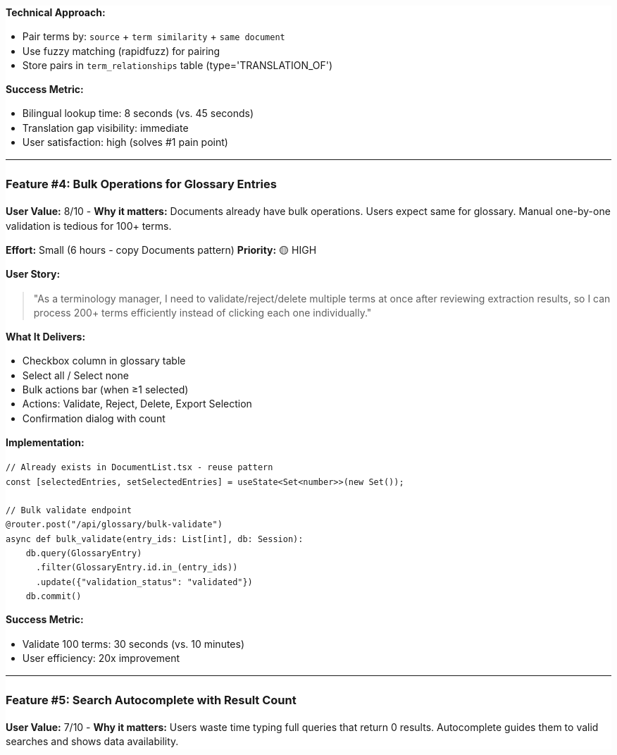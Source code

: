 **Technical Approach:**
- Pair terms by: `source` + `term similarity` + `same document`
- Use fuzzy matching (rapidfuzz) for pairing
- Store pairs in `term_relationships` table (type='TRANSLATION_OF')

**Success Metric:**
- Bilingual lookup time: 8 seconds (vs. 45 seconds)
- Translation gap visibility: immediate
- User satisfaction: high (solves #1 pain point)

---

### Feature #4: Bulk Operations for Glossary Entries
**User Value:** 8/10 - **Why it matters:**
Documents already have bulk operations. Users expect same for glossary. Manual one-by-one validation is tedious for 100+ terms.

**Effort:** Small (6 hours - copy Documents pattern)
**Priority:** 🟡 HIGH

**User Story:**
> "As a terminology manager, I need to validate/reject/delete multiple terms at once after reviewing extraction results, so I can process 200+ terms efficiently instead of clicking each one individually."

**What It Delivers:**
- Checkbox column in glossary table
- Select all / Select none
- Bulk actions bar (when ≥1 selected)
- Actions: Validate, Reject, Delete, Export Selection
- Confirmation dialog with count

**Implementation:**
```tsx
// Already exists in DocumentList.tsx - reuse pattern
const [selectedEntries, setSelectedEntries] = useState<Set<number>>(new Set());

// Bulk validate endpoint
@router.post("/api/glossary/bulk-validate")
async def bulk_validate(entry_ids: List[int], db: Session):
    db.query(GlossaryEntry)
      .filter(GlossaryEntry.id.in_(entry_ids))
      .update({"validation_status": "validated"})
    db.commit()
```

**Success Metric:**
- Validate 100 terms: 30 seconds (vs. 10 minutes)
- User efficiency: 20x improvement

---

### Feature #5: Search Autocomplete with Result Count
**User Value:** 7/10 - **Why it matters:**
Users waste time typing full queries that return 0 results. Autocomplete guides them to valid searches and shows data availability.
